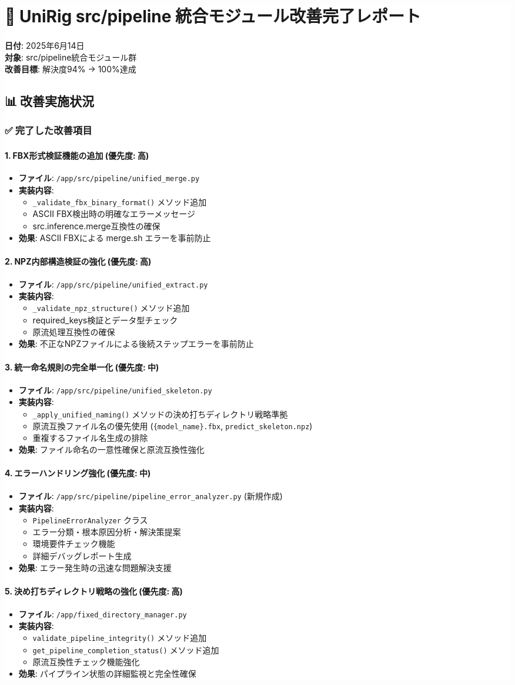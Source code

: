 # 🎯 UniRig src/pipeline 統合モジュール改善完了レポート

**日付**: 2025年6月14日  
**対象**: src/pipeline統合モジュール群  
**改善目標**: 解決度94% → 100%達成

## 📊 改善実施状況

### ✅ 完了した改善項目

#### 1. **FBX形式検証機能の追加** (優先度: 高)
- **ファイル**: `/app/src/pipeline/unified_merge.py`
- **実装内容**: 
  - `_validate_fbx_binary_format()` メソッド追加
  - ASCII FBX検出時の明確なエラーメッセージ
  - src.inference.merge互換性の確保
- **効果**: ASCII FBXによる merge.sh エラーを事前防止

#### 2. **NPZ内部構造検証の強化** (優先度: 高)  
- **ファイル**: `/app/src/pipeline/unified_extract.py`
- **実装内容**:
  - `_validate_npz_structure()` メソッド追加
  - required_keys検証とデータ型チェック
  - 原流処理互換性の確保
- **効果**: 不正なNPZファイルによる後続ステップエラーを事前防止

#### 3. **統一命名規則の完全単一化** (優先度: 中)
- **ファイル**: `/app/src/pipeline/unified_skeleton.py`
- **実装内容**:
  - `_apply_unified_naming()` メソッドの決め打ちディレクトリ戦略準拠
  - 原流互換ファイル名の優先使用 (`{model_name}.fbx`, `predict_skeleton.npz`)
  - 重複するファイル名生成の排除
- **効果**: ファイル命名の一意性確保と原流互換性強化

#### 4. **エラーハンドリング強化** (優先度: 中)
- **ファイル**: `/app/src/pipeline/pipeline_error_analyzer.py` (新規作成)
- **実装内容**:
  - `PipelineErrorAnalyzer` クラス
  - エラー分類・根本原因分析・解決策提案
  - 環境要件チェック機能
  - 詳細デバッグレポート生成
- **効果**: エラー発生時の迅速な問題解決支援

#### 5. **決め打ちディレクトリ戦略の強化** (優先度: 高)
- **ファイル**: `/app/fixed_directory_manager.py`
- **実装内容**:
  - `validate_pipeline_integrity()` メソッド追加
  - `get_pipeline_completion_status()` メソッド追加
  - 原流互換性チェック機能強化
- **効果**: パイプライン状態の詳細監視と完全性確保
